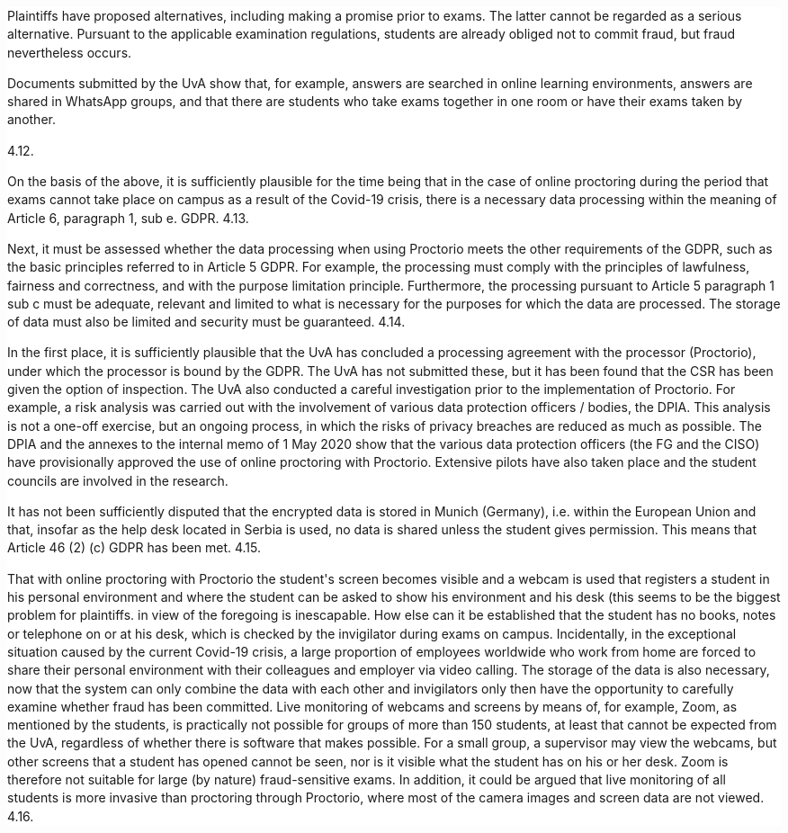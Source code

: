 Plaintiffs have proposed alternatives, including making a promise prior to exams. The latter cannot be regarded as a serious alternative. Pursuant to the applicable examination regulations, students are already obliged not to commit fraud, but fraud nevertheless occurs.

Documents submitted by the UvA show that, for example, answers are searched in online learning environments, answers are shared in WhatsApp groups, and that there are students who take exams together in one room or have their exams taken by another.

4.12.

On the basis of the above, it is sufficiently plausible for the time being that in the case of online proctoring during the period that exams cannot take place on campus as a result of the Covid-19 crisis, there is a necessary data processing within the meaning of Article 6, paragraph 1, sub e. GDPR.
4.13.

Next, it must be assessed whether the data processing when using Proctorio meets the other requirements of the GDPR, such as the basic principles referred to in Article 5 GDPR. For example, the processing must comply with the principles of lawfulness, fairness and correctness, and with the purpose limitation principle. Furthermore, the processing pursuant to Article 5 paragraph 1 sub c must be adequate, relevant and limited to what is necessary for the purposes for which the data are processed. The storage of data must also be limited and security must be guaranteed.
4.14.

In the first place, it is sufficiently plausible that the UvA has concluded a processing agreement with the processor (Proctorio), under which the processor is bound by the GDPR. The UvA has not submitted these, but it has been found that the CSR has been given the option of inspection. The UvA also conducted a careful investigation prior to the implementation of Proctorio. For example, a risk analysis was carried out with the involvement of various data protection officers / bodies, the DPIA. This analysis is not a one-off exercise, but an ongoing process, in which the risks of privacy breaches are reduced as much as possible. The DPIA and the annexes to the internal memo of 1 May 2020 show that the various data protection officers (the FG and the CISO) have provisionally approved the use of online proctoring with Proctorio. Extensive pilots have also taken place and the student councils are involved in the research.

It has not been sufficiently disputed that the encrypted data is stored in Munich (Germany), i.e. within the European Union and that, insofar as the help desk located in Serbia is used, no data is shared unless the student gives permission. This means that Article 46 (2) (c) GDPR has been met.
4.15.

That with online proctoring with Proctorio the student's screen becomes visible and a webcam is used that registers a student in his personal environment and where the student can be asked to show his environment and his desk (this seems to be the biggest problem for plaintiffs. in view of the foregoing is inescapable. How else can it be established that the student has no books, notes or telephone on or at his desk, which is checked by the invigilator during exams on campus. Incidentally, in the exceptional situation caused by the current Covid-19 crisis, a large proportion of employees worldwide who work from home are forced to share their personal environment with their colleagues and employer via video calling. The storage of the data is also necessary, now that the system can only combine the data with each other and invigilators only then have the opportunity to carefully examine whether fraud has been committed. Live monitoring of webcams and screens by means of, for example, Zoom, as mentioned by the students, is practically not possible for groups of more than 150 students, at least that cannot be expected from the UvA, regardless of whether there is software that makes possible. For a small group, a supervisor may view the webcams, but other screens that a student has opened cannot be seen, nor is it visible what the student has on his or her desk. Zoom is therefore not suitable for large (by nature) fraud-sensitive exams. In addition, it could be argued that live monitoring of all students is more invasive than proctoring through Proctorio, where most of the camera images and screen data are not viewed.
4.16.
